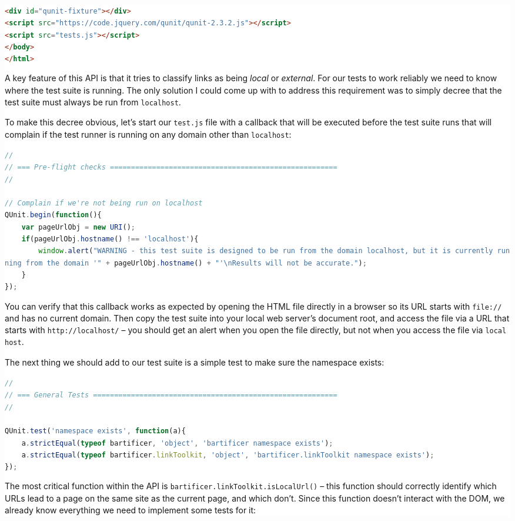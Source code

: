 ```html
<div id="qunit-fixture"></div>
<script src="https://code.jquery.com/qunit/qunit-2.3.2.js"></script>
<script src="tests.js"></script>
</body>
</html>
```

A key feature of this API is that it tries to classify links as being _local_ or _external_. For our tests to work reliably we need to know where the test suite is running. The only solution I could come up with to address this requirement was to simply decree that the test suite must always be run from `localhost`.

To make this decree obvious, let’s start our `test.js` file with a callback that will be executed before the test suite runs that will complain if the test runner is running on any domain other than `localhost`:

```javascript
//
// === Pre-flight checks ======================================================
//

// Complain if we're not being run on localhost
QUnit.begin(function(){
    var pageUrlObj = new URI();
    if(pageUrlObj.hostname() !== 'localhost'){
        window.alert("WARNING - this test suite is designed to be run from the domain localhost, but it is currently running from the domain '" + pageUrlObj.hostname() + "'\nResults will not be accurate.");
    }
});
```

You can verify that this callback works as expected by opening the HTML file directly in a browser so its URL starts with `file://` and has no current domain. Then copy the test suite into your local web server’s document root, and access the file via a URL that starts with `http://localhost/` – you should get an alert when you open the file directly, but not when you access the file via `localhost`.

The next thing we should add to our test suite is a simple test to make sure the namespace exists:

```javascript
//
// === General Tests ==========================================================
//

QUnit.test('namespace exists', function(a){
    a.strictEqual(typeof bartificer, 'object', 'bartificer namespace exists');
    a.strictEqual(typeof bartificer.linkToolkit, 'object', 'bartificer.linkToolkit namespace exists');
});
```

The most critical function within the API is `bartificer.linkToolkit.isLocalUrl()` – this function should correctly identify which URLs lead to a page on the same site as the current page, and which don’t. Since this function doesn’t interact with the DOM, we already know everything we need to implement some tests for it:
